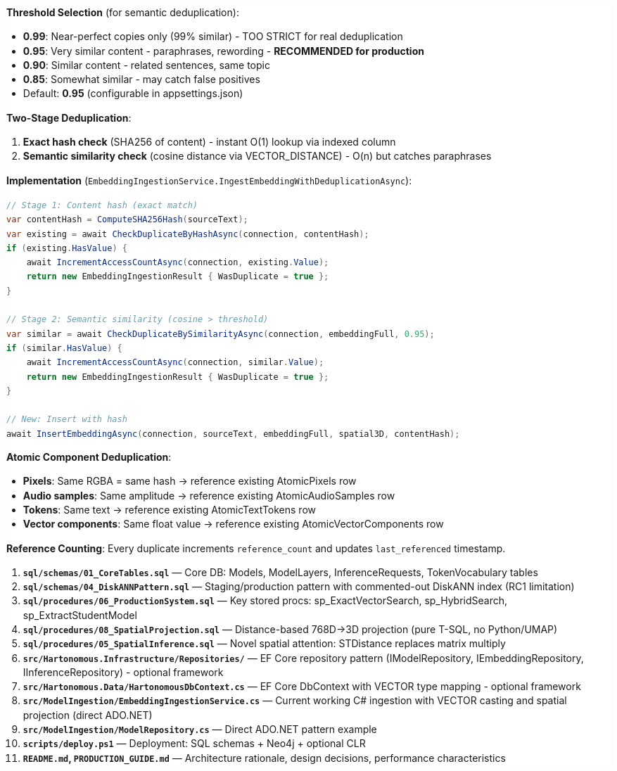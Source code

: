 **Threshold Selection** (for semantic deduplication):
- **0.99**: Near-perfect copies only (99% similar) - TOO STRICT for real deduplication
- **0.95**: Very similar content - paraphrases, rewording - **RECOMMENDED for production**
- **0.90**: Similar content - related sentences, same topic
- **0.85**: Somewhat similar - may catch false positives
- Default: **0.95** (configurable in appsettings.json)

**Two-Stage Deduplication**:
1. **Exact hash check** (SHA256 of content) - instant O(1) lookup via indexed column
2. **Semantic similarity check** (cosine distance via VECTOR_DISTANCE) - O(n) but catches paraphrases

**Implementation** (`EmbeddingIngestionService.IngestEmbeddingWithDeduplicationAsync`):
```csharp
// Stage 1: Content hash (exact match)
var contentHash = ComputeSHA256Hash(sourceText);
var existing = await CheckDuplicateByHashAsync(connection, contentHash);
if (existing.HasValue) {
    await IncrementAccessCountAsync(connection, existing.Value);
    return new EmbeddingIngestionResult { WasDuplicate = true };
}

// Stage 2: Semantic similarity (cosine > threshold)
var similar = await CheckDuplicateBySimilarityAsync(connection, embeddingFull, 0.95);
if (similar.HasValue) {
    await IncrementAccessCountAsync(connection, similar.Value);
    return new EmbeddingIngestionResult { WasDuplicate = true };
}

// New: Insert with hash
await InsertEmbeddingAsync(connection, sourceText, embeddingFull, spatial3D, contentHash);
```

**Atomic Component Deduplication**:
- **Pixels**: Same RGBA = same hash → reference existing AtomicPixels row
- **Audio samples**: Same amplitude → reference existing AtomicAudioSamples row
- **Tokens**: Same text → reference existing AtomicTextTokens row
- **Vector components**: Same float value → reference existing AtomicVectorComponents row

**Reference Counting**: Every duplicate increments `reference_count` and updates `last_referenced` timestamp.
1. **`sql/schemas/01_CoreTables.sql`** — Core DB: Models, ModelLayers, InferenceRequests, TokenVocabulary tables
2. **`sql/schemas/04_DiskANNPattern.sql`** — Staging/production pattern with commented-out DiskANN index (RC1 limitation)
3. **`sql/procedures/06_ProductionSystem.sql`** — Key stored procs: sp_ExactVectorSearch, sp_HybridSearch, sp_ExtractStudentModel
4. **`sql/procedures/08_SpatialProjection.sql`** — Distance-based 768D→3D projection (pure T-SQL, no Python/UMAP)
5. **`sql/procedures/05_SpatialInference.sql`** — Novel spatial attention: STDistance replaces matrix multiply
6. **`src/Hartonomous.Infrastructure/Repositories/`** — EF Core repository pattern (IModelRepository, IEmbeddingRepository, IInferenceRepository) - optional framework
7. **`src/Hartonomous.Data/HartonomousDbContext.cs`** — EF Core DbContext with VECTOR type mapping - optional framework
8. **`src/ModelIngestion/EmbeddingIngestionService.cs`** — Current working C# ingestion with VECTOR casting and spatial projection (direct ADO.NET)
9. **`src/ModelIngestion/ModelRepository.cs`** — Direct ADO.NET pattern example
10. **`scripts/deploy.ps1`** — Deployment: SQL schemas + Neo4j + optional CLR
11. **`README.md`, `PRODUCTION_GUIDE.md`** — Architecture rationale, design decisions, performance characteristics

